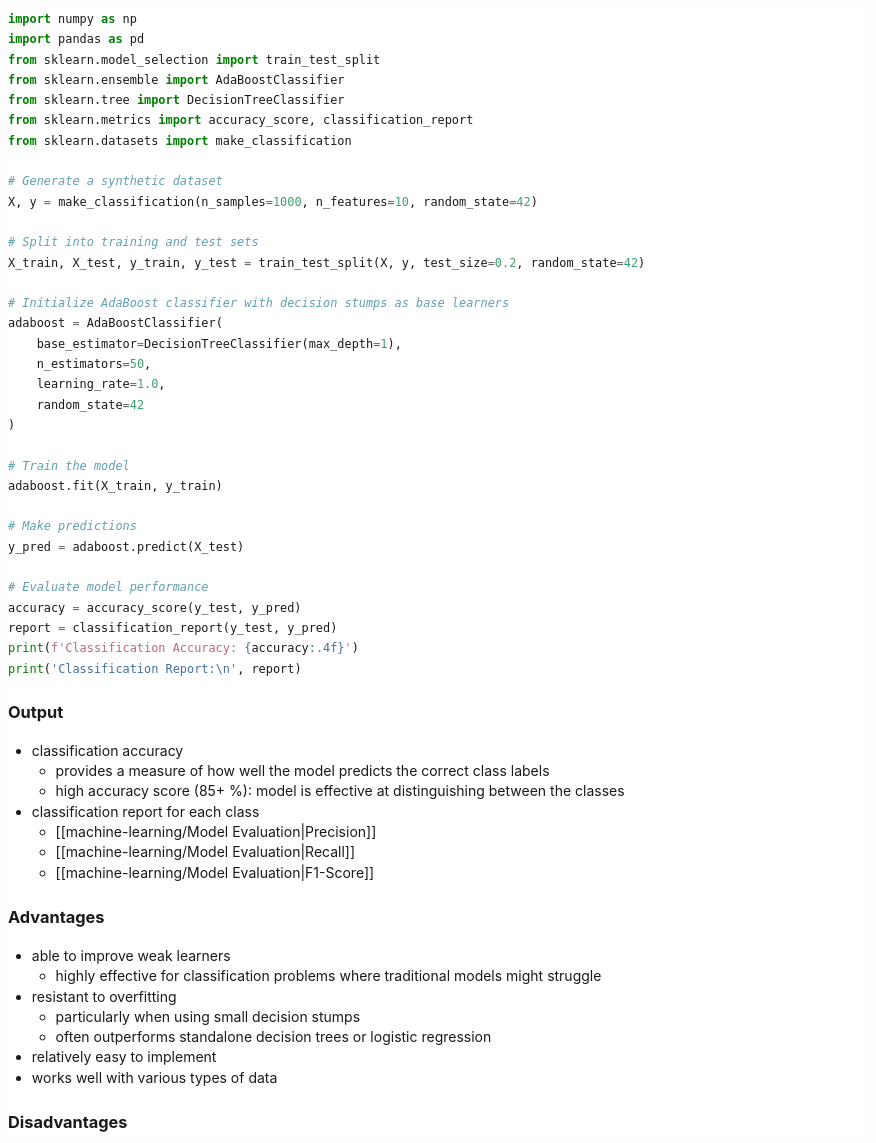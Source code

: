 ```python
import numpy as np
import pandas as pd
from sklearn.model_selection import train_test_split
from sklearn.ensemble import AdaBoostClassifier
from sklearn.tree import DecisionTreeClassifier
from sklearn.metrics import accuracy_score, classification_report
from sklearn.datasets import make_classification

# Generate a synthetic dataset
X, y = make_classification(n_samples=1000, n_features=10, random_state=42)

# Split into training and test sets
X_train, X_test, y_train, y_test = train_test_split(X, y, test_size=0.2, random_state=42)

# Initialize AdaBoost classifier with decision stumps as base learners
adaboost = AdaBoostClassifier(
    base_estimator=DecisionTreeClassifier(max_depth=1),
    n_estimators=50,
    learning_rate=1.0,
    random_state=42
)

# Train the model
adaboost.fit(X_train, y_train)

# Make predictions
y_pred = adaboost.predict(X_test)

# Evaluate model performance
accuracy = accuracy_score(y_test, y_pred)
report = classification_report(y_test, y_pred)
print(f'Classification Accuracy: {accuracy:.4f}')
print('Classification Report:\n', report)
```
### Output

- classification accuracy
	- provides a measure of how well the model predicts the correct class labels
	- high accuracy score (85+ %): model is effective at distinguishing between the classes
- classification report for each class
	- [[machine-learning/Model Evaluation|Precision]]
	- [[machine-learning/Model Evaluation|Recall]]
	- [[machine-learning/Model Evaluation|F1-Score]]
### Advantages

- able to improve weak learners
	- highly effective for classification problems where traditional models might struggle
- resistant to overfitting
	- particularly when using small decision stumps
	- often outperforms standalone decision trees or logistic regression
- relatively easy to implement
- works well with various types of data
### Disadvantages
